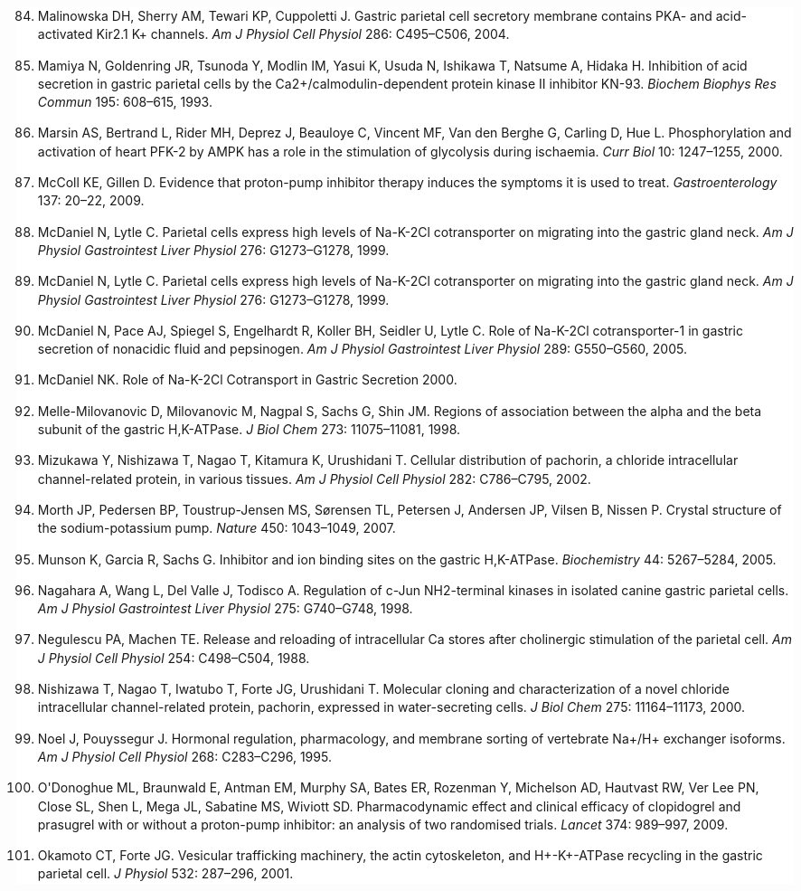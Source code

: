 84. Malinowska DH, Sherry AM, Tewari KP, Cuppoletti J. Gastric parietal cell secretory membrane contains PKA- and acid-activated Kir2.1 K+ channels. *Am J Physiol Cell Physiol* 286: C495–C506, 2004.

85. Mamiya N, Goldenring JR, Tsunoda Y, Modlin IM, Yasui K, Usuda N, Ishikawa T, Natsume A, Hidaka H. Inhibition of acid secretion in gastric parietal cells by the Ca2+/calmodulin-dependent protein kinase II inhibitor KN-93. *Biochem Biophys Res Commun* 195: 608–615, 1993.

86. Marsin AS, Bertrand L, Rider MH, Deprez J, Beauloye C, Vincent MF, Van den Berghe G, Carling D, Hue L. Phosphorylation and activation of heart PFK-2 by AMPK has a role in the stimulation of glycolysis during ischaemia. *Curr Biol* 10: 1247–1255, 2000.

87. McColl KE, Gillen D. Evidence that proton-pump inhibitor therapy induces the symptoms it is used to treat. *Gastroenterology* 137: 20–22, 2009.

88. McDaniel N, Lytle C. Parietal cells express high levels of Na-K-2Cl cotransporter on migrating into the gastric gland neck. *Am J Physiol Gastrointest Liver Physiol* 276: G1273–G1278, 1999.

89. McDaniel N, Lytle C. Parietal cells express high levels of Na-K-2Cl cotransporter on migrating into the gastric gland neck. *Am J Physiol Gastrointest Liver Physiol* 276: G1273–G1278, 1999.

90. McDaniel N, Pace AJ, Spiegel S, Engelhardt R, Koller BH, Seidler U, Lytle C. Role of Na-K-2Cl cotransporter-1 in gastric secretion of nonacidic fluid and pepsinogen. *Am J Physiol Gastrointest Liver Physiol* 289: G550–G560, 2005.

91. McDaniel NK. Role of Na-K-2Cl Cotransport in Gastric Secretion 2000.

92. Melle-Milovanovic D, Milovanovic M, Nagpal S, Sachs G, Shin JM. Regions of association between the alpha and the beta subunit of the gastric H,K-ATPase. *J Biol Chem* 273: 11075–11081, 1998.

93. Mizukawa Y, Nishizawa T, Nagao T, Kitamura K, Urushidani T. Cellular distribution of pachorin, a chloride intracellular channel-related protein, in various tissues. *Am J Physiol Cell Physiol* 282: C786–C795, 2002.

94. Morth JP, Pedersen BP, Toustrup-Jensen MS, Sørensen TL, Petersen J, Andersen JP, Vilsen B, Nissen P. Crystal structure of the sodium-potassium pump. *Nature* 450: 1043–1049, 2007.

95. Munson K, Garcia R, Sachs G. Inhibitor and ion binding sites on the gastric H,K-ATPase. *Biochemistry* 44: 5267–5284, 2005.

96. Nagahara A, Wang L, Del Valle J, Todisco A. Regulation of c-Jun NH2-terminal kinases in isolated canine gastric parietal cells. *Am J Physiol Gastrointest Liver Physiol* 275: G740–G748, 1998.

97. Negulescu PA, Machen TE. Release and reloading of intracellular Ca stores after cholinergic stimulation of the parietal cell. *Am J Physiol Cell Physiol* 254: C498–C504, 1988.

98. Nishizawa T, Nagao T, Iwatubo T, Forte JG, Urushidani T. Molecular cloning and characterization of a novel chloride intracellular channel-related protein, pachorin, expressed in water-secreting cells. *J Biol Chem* 275: 11164–11173, 2000.

99. Noel J, Pouyssegur J. Hormonal regulation, pharmacology, and membrane sorting of vertebrate Na+/H+ exchanger isoforms. *Am J Physiol Cell Physiol* 268: C283–C296, 1995.

100. O'Donoghue ML, Braunwald E, Antman EM, Murphy SA, Bates ER, Rozenman Y, Michelson AD, Hautvast RW, Ver Lee PN, Close SL, Shen L, Mega JL, Sabatine MS, Wiviott SD. Pharmacodynamic effect and clinical efficacy of clopidogrel and prasugrel with or without a proton-pump inhibitor: an analysis of two randomised trials. *Lancet* 374: 989–997, 2009.

101. Okamoto CT, Forte JG. Vesicular trafficking machinery, the actin cytoskeleton, and H+-K+-ATPase recycling in the gastric parietal cell. *J Physiol* 532: 287–296, 2001.
